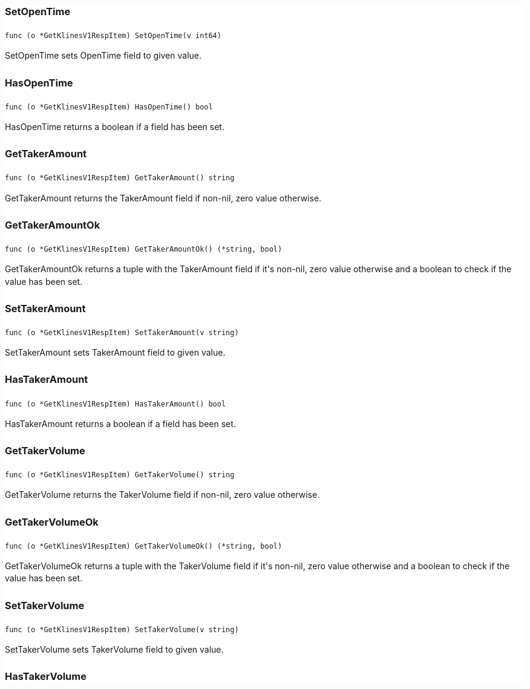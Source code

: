 ### SetOpenTime

`func (o *GetKlinesV1RespItem) SetOpenTime(v int64)`

SetOpenTime sets OpenTime field to given value.

### HasOpenTime

`func (o *GetKlinesV1RespItem) HasOpenTime() bool`

HasOpenTime returns a boolean if a field has been set.

### GetTakerAmount

`func (o *GetKlinesV1RespItem) GetTakerAmount() string`

GetTakerAmount returns the TakerAmount field if non-nil, zero value otherwise.

### GetTakerAmountOk

`func (o *GetKlinesV1RespItem) GetTakerAmountOk() (*string, bool)`

GetTakerAmountOk returns a tuple with the TakerAmount field if it's non-nil, zero value otherwise
and a boolean to check if the value has been set.

### SetTakerAmount

`func (o *GetKlinesV1RespItem) SetTakerAmount(v string)`

SetTakerAmount sets TakerAmount field to given value.

### HasTakerAmount

`func (o *GetKlinesV1RespItem) HasTakerAmount() bool`

HasTakerAmount returns a boolean if a field has been set.

### GetTakerVolume

`func (o *GetKlinesV1RespItem) GetTakerVolume() string`

GetTakerVolume returns the TakerVolume field if non-nil, zero value otherwise.

### GetTakerVolumeOk

`func (o *GetKlinesV1RespItem) GetTakerVolumeOk() (*string, bool)`

GetTakerVolumeOk returns a tuple with the TakerVolume field if it's non-nil, zero value otherwise
and a boolean to check if the value has been set.

### SetTakerVolume

`func (o *GetKlinesV1RespItem) SetTakerVolume(v string)`

SetTakerVolume sets TakerVolume field to given value.

### HasTakerVolume
